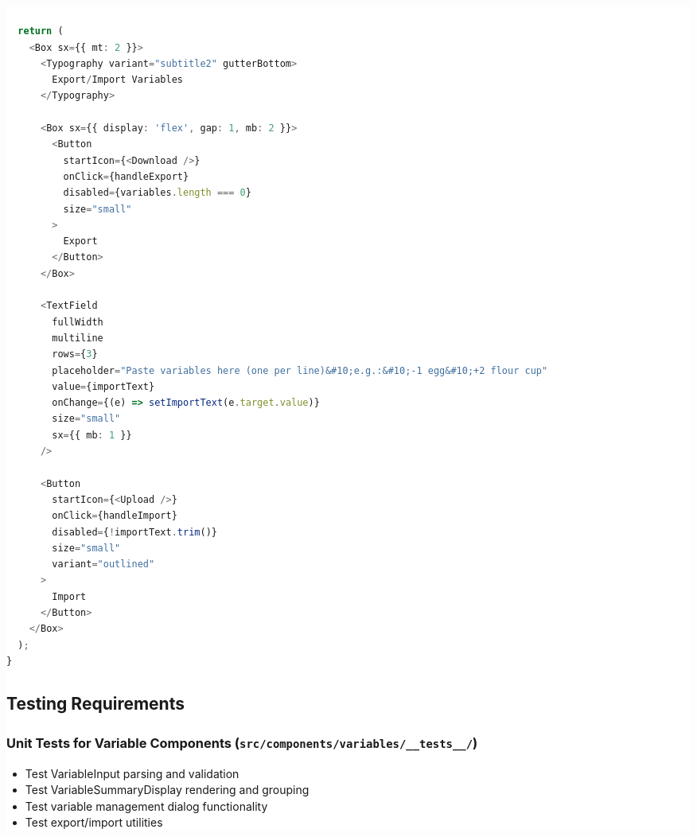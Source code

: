 ```typescript

  return (
    <Box sx={{ mt: 2 }}>
      <Typography variant="subtitle2" gutterBottom>
        Export/Import Variables
      </Typography>
      
      <Box sx={{ display: 'flex', gap: 1, mb: 2 }}>
        <Button
          startIcon={<Download />}
          onClick={handleExport}
          disabled={variables.length === 0}
          size="small"
        >
          Export
        </Button>
      </Box>

      <TextField
        fullWidth
        multiline
        rows={3}
        placeholder="Paste variables here (one per line)&#10;e.g.:&#10;-1 egg&#10;+2 flour cup"
        value={importText}
        onChange={(e) => setImportText(e.target.value)}
        size="small"
        sx={{ mb: 1 }}
      />
      
      <Button
        startIcon={<Upload />}
        onClick={handleImport}
        disabled={!importText.trim()}
        size="small"
        variant="outlined"
      >
        Import
      </Button>
    </Box>
  );
}
```

## Testing Requirements

### Unit Tests for Variable Components (`src/components/variables/__tests__/`)
- Test VariableInput parsing and validation
- Test VariableSummaryDisplay rendering and grouping
- Test variable management dialog functionality
- Test export/import utilities
